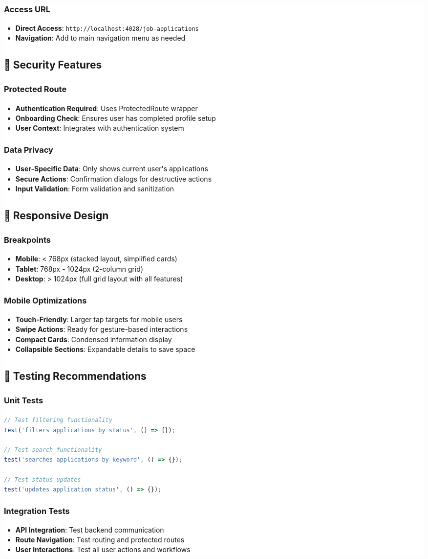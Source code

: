 ### Access URL
- **Direct Access**: `http://localhost:4028/job-applications`
- **Navigation**: Add to main navigation menu as needed

## 🔐 Security Features

### Protected Route
- **Authentication Required**: Uses ProtectedRoute wrapper
- **Onboarding Check**: Ensures user has completed profile setup
- **User Context**: Integrates with authentication system

### Data Privacy
- **User-Specific Data**: Only shows current user's applications
- **Secure Actions**: Confirmation dialogs for destructive actions
- **Input Validation**: Form validation and sanitization

## 📱 Responsive Design

### Breakpoints
- **Mobile**: < 768px (stacked layout, simplified cards)
- **Tablet**: 768px - 1024px (2-column grid)
- **Desktop**: > 1024px (full grid layout with all features)

### Mobile Optimizations
- **Touch-Friendly**: Larger tap targets for mobile users
- **Swipe Actions**: Ready for gesture-based interactions
- **Compact Cards**: Condensed information display
- **Collapsible Sections**: Expandable details to save space

## 🧪 Testing Recommendations

### Unit Tests
```javascript
// Test filtering functionality
test('filters applications by status', () => {});

// Test search functionality  
test('searches applications by keyword', () => {});

// Test status updates
test('updates application status', () => {});
```

### Integration Tests
- **API Integration**: Test backend communication
- **Route Navigation**: Test routing and protected routes
- **User Interactions**: Test all user actions and workflows
